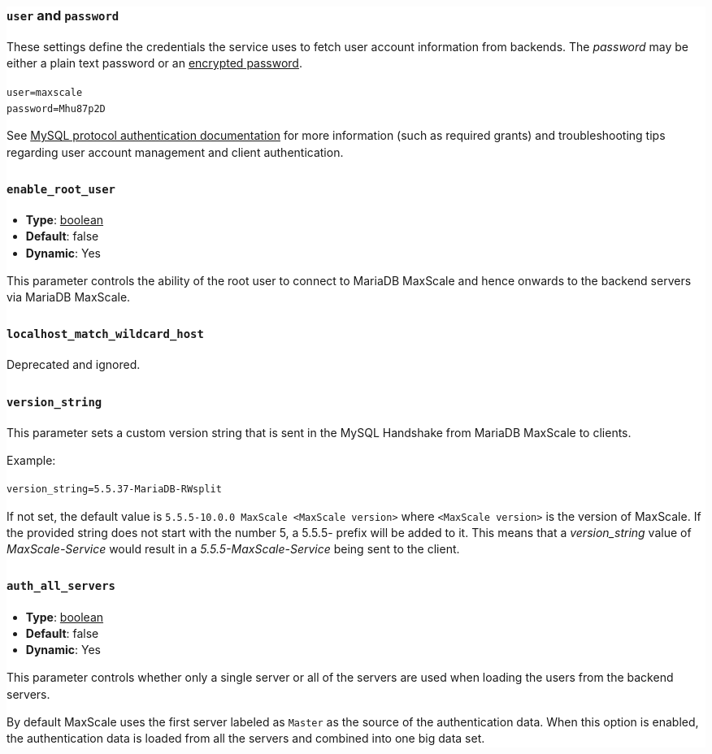 ### `user` and `password`

These settings define the credentials the service uses to fetch user account
information from backends. The *password* may be either a plain text password or
an [encrypted password](#encrypting-passwords).

```
user=maxscale
password=Mhu87p2D
```

See [MySQL protocol authentication documentation](../Authenticators/Authentication-Modules.md)
for more information (such as required grants) and troubleshooting tips
regarding user account management and client authentication.

### `enable_root_user`

- **Type**: [boolean](#booleans)
- **Default**: false
- **Dynamic**: Yes

This parameter controls the ability of the root user to connect to MariaDB
MaxScale and hence onwards to the backend servers via MariaDB MaxScale.

### `localhost_match_wildcard_host`

Deprecated and ignored.

### `version_string`

This parameter sets a custom version string that is sent in the MySQL Handshake
from MariaDB MaxScale to clients.

Example:

```
version_string=5.5.37-MariaDB-RWsplit
```

If not set, the default value is `5.5.5-10.0.0 MaxScale <MaxScale version>`
where `<MaxScale version>` is the version of MaxScale. If the provided string
does not start with the number 5, a 5.5.5- prefix will be added to it. This
means that a _version_string_ value of _MaxScale-Service_ would result in a
_5.5.5-MaxScale-Service_ being sent to the client.

### `auth_all_servers`

- **Type**: [boolean](#booleans)
- **Default**: false
- **Dynamic**: Yes

This parameter controls whether only a single server or all of the servers are
used when loading the users from the backend servers.

By default MaxScale uses the first server labeled as `Master` as the source of
the authentication data. When this option is enabled, the authentication data is
loaded from all the servers and combined into one big data set.
